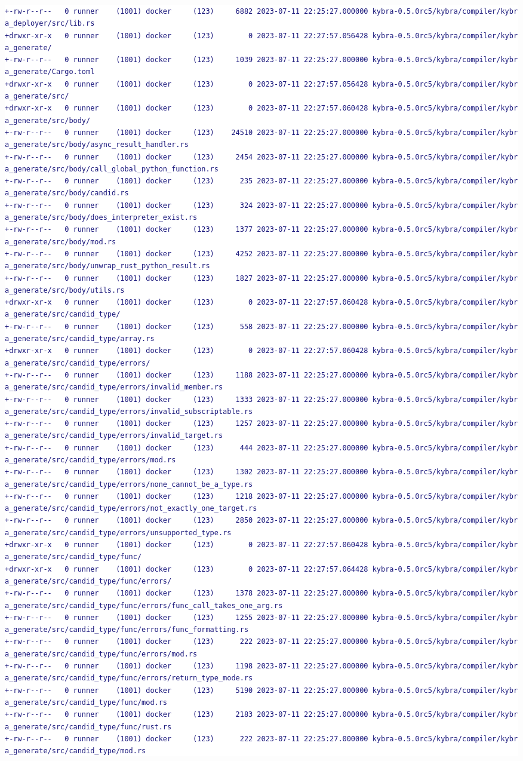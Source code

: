 ```diff
+-rw-r--r--   0 runner    (1001) docker     (123)     6882 2023-07-11 22:25:27.000000 kybra-0.5.0rc5/kybra/compiler/kybra_deployer/src/lib.rs
+drwxr-xr-x   0 runner    (1001) docker     (123)        0 2023-07-11 22:27:57.056428 kybra-0.5.0rc5/kybra/compiler/kybra_generate/
+-rw-r--r--   0 runner    (1001) docker     (123)     1039 2023-07-11 22:25:27.000000 kybra-0.5.0rc5/kybra/compiler/kybra_generate/Cargo.toml
+drwxr-xr-x   0 runner    (1001) docker     (123)        0 2023-07-11 22:27:57.056428 kybra-0.5.0rc5/kybra/compiler/kybra_generate/src/
+drwxr-xr-x   0 runner    (1001) docker     (123)        0 2023-07-11 22:27:57.060428 kybra-0.5.0rc5/kybra/compiler/kybra_generate/src/body/
+-rw-r--r--   0 runner    (1001) docker     (123)    24510 2023-07-11 22:25:27.000000 kybra-0.5.0rc5/kybra/compiler/kybra_generate/src/body/async_result_handler.rs
+-rw-r--r--   0 runner    (1001) docker     (123)     2454 2023-07-11 22:25:27.000000 kybra-0.5.0rc5/kybra/compiler/kybra_generate/src/body/call_global_python_function.rs
+-rw-r--r--   0 runner    (1001) docker     (123)      235 2023-07-11 22:25:27.000000 kybra-0.5.0rc5/kybra/compiler/kybra_generate/src/body/candid.rs
+-rw-r--r--   0 runner    (1001) docker     (123)      324 2023-07-11 22:25:27.000000 kybra-0.5.0rc5/kybra/compiler/kybra_generate/src/body/does_interpreter_exist.rs
+-rw-r--r--   0 runner    (1001) docker     (123)     1377 2023-07-11 22:25:27.000000 kybra-0.5.0rc5/kybra/compiler/kybra_generate/src/body/mod.rs
+-rw-r--r--   0 runner    (1001) docker     (123)     4252 2023-07-11 22:25:27.000000 kybra-0.5.0rc5/kybra/compiler/kybra_generate/src/body/unwrap_rust_python_result.rs
+-rw-r--r--   0 runner    (1001) docker     (123)     1827 2023-07-11 22:25:27.000000 kybra-0.5.0rc5/kybra/compiler/kybra_generate/src/body/utils.rs
+drwxr-xr-x   0 runner    (1001) docker     (123)        0 2023-07-11 22:27:57.060428 kybra-0.5.0rc5/kybra/compiler/kybra_generate/src/candid_type/
+-rw-r--r--   0 runner    (1001) docker     (123)      558 2023-07-11 22:25:27.000000 kybra-0.5.0rc5/kybra/compiler/kybra_generate/src/candid_type/array.rs
+drwxr-xr-x   0 runner    (1001) docker     (123)        0 2023-07-11 22:27:57.060428 kybra-0.5.0rc5/kybra/compiler/kybra_generate/src/candid_type/errors/
+-rw-r--r--   0 runner    (1001) docker     (123)     1188 2023-07-11 22:25:27.000000 kybra-0.5.0rc5/kybra/compiler/kybra_generate/src/candid_type/errors/invalid_member.rs
+-rw-r--r--   0 runner    (1001) docker     (123)     1333 2023-07-11 22:25:27.000000 kybra-0.5.0rc5/kybra/compiler/kybra_generate/src/candid_type/errors/invalid_subscriptable.rs
+-rw-r--r--   0 runner    (1001) docker     (123)     1257 2023-07-11 22:25:27.000000 kybra-0.5.0rc5/kybra/compiler/kybra_generate/src/candid_type/errors/invalid_target.rs
+-rw-r--r--   0 runner    (1001) docker     (123)      444 2023-07-11 22:25:27.000000 kybra-0.5.0rc5/kybra/compiler/kybra_generate/src/candid_type/errors/mod.rs
+-rw-r--r--   0 runner    (1001) docker     (123)     1302 2023-07-11 22:25:27.000000 kybra-0.5.0rc5/kybra/compiler/kybra_generate/src/candid_type/errors/none_cannot_be_a_type.rs
+-rw-r--r--   0 runner    (1001) docker     (123)     1218 2023-07-11 22:25:27.000000 kybra-0.5.0rc5/kybra/compiler/kybra_generate/src/candid_type/errors/not_exactly_one_target.rs
+-rw-r--r--   0 runner    (1001) docker     (123)     2850 2023-07-11 22:25:27.000000 kybra-0.5.0rc5/kybra/compiler/kybra_generate/src/candid_type/errors/unsupported_type.rs
+drwxr-xr-x   0 runner    (1001) docker     (123)        0 2023-07-11 22:27:57.060428 kybra-0.5.0rc5/kybra/compiler/kybra_generate/src/candid_type/func/
+drwxr-xr-x   0 runner    (1001) docker     (123)        0 2023-07-11 22:27:57.064428 kybra-0.5.0rc5/kybra/compiler/kybra_generate/src/candid_type/func/errors/
+-rw-r--r--   0 runner    (1001) docker     (123)     1378 2023-07-11 22:25:27.000000 kybra-0.5.0rc5/kybra/compiler/kybra_generate/src/candid_type/func/errors/func_call_takes_one_arg.rs
+-rw-r--r--   0 runner    (1001) docker     (123)     1255 2023-07-11 22:25:27.000000 kybra-0.5.0rc5/kybra/compiler/kybra_generate/src/candid_type/func/errors/func_formatting.rs
+-rw-r--r--   0 runner    (1001) docker     (123)      222 2023-07-11 22:25:27.000000 kybra-0.5.0rc5/kybra/compiler/kybra_generate/src/candid_type/func/errors/mod.rs
+-rw-r--r--   0 runner    (1001) docker     (123)     1198 2023-07-11 22:25:27.000000 kybra-0.5.0rc5/kybra/compiler/kybra_generate/src/candid_type/func/errors/return_type_mode.rs
+-rw-r--r--   0 runner    (1001) docker     (123)     5190 2023-07-11 22:25:27.000000 kybra-0.5.0rc5/kybra/compiler/kybra_generate/src/candid_type/func/mod.rs
+-rw-r--r--   0 runner    (1001) docker     (123)     2183 2023-07-11 22:25:27.000000 kybra-0.5.0rc5/kybra/compiler/kybra_generate/src/candid_type/func/rust.rs
+-rw-r--r--   0 runner    (1001) docker     (123)      222 2023-07-11 22:25:27.000000 kybra-0.5.0rc5/kybra/compiler/kybra_generate/src/candid_type/mod.rs
```